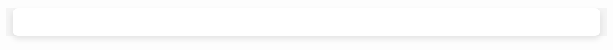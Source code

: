 <!DOCTYPE html>
<html lang="en">
<head>
  <meta charset="UTF-8">
  <meta name="viewport" content="width=device-width, initial-scale=1.0">
  <title>Digital Podcast Library</title>
  <style>
    body {
      font-family: Arial, sans-serif;
      margin: 0;
      padding: 0;
      background-color: #f4f4f4;
    }
    .container {
      max-width: 800px;
      margin: 20px auto;
      padding: 20px;
      background-color: #fff;
      border-radius: 8px;
      box-shadow: 0 4px 8px rgba(0, 0, 0, 0.1);
      display: grid;
      grid-template-columns: repeat(auto-fill, minmax(200px, 1fr));
      grid-gap: 20px;
    }
    .podcast {
      display: flex;
      flex-direction: column;
      align-items: center;
      padding: 15px;
      background-color: #fff;
      border-radius: 8px;
      box-shadow: 0 2px 4px rgba(0, 0, 0, 0.1);
    }
    .podcast img {
      width: 120px;
      height: auto;
      margin-bottom: 10px;
      border-radius: 8px;
    }
    .podcast-details {
      text-align: center;
    }
    .title {
      font-weight: bold;
      margin-bottom: 5px;
      color: #333;
    }
    .host {
      font-style: italic;
      color: #666;
      margin-bottom: 5px;
    }
    .link {
      color: #007bff;
      text-decoration: none;
    }
  </style>
</head>
<body>
  <div class="container" id="library"></div>
